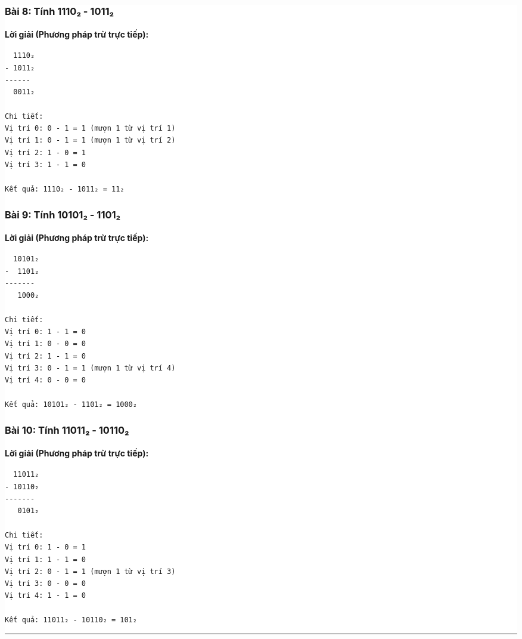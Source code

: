 ### Bài 8: Tính 1110₂ - 1011₂

**Lời giải (Phương pháp trừ trực tiếp):**
```
  1110₂
- 1011₂
------
  0011₂

Chi tiết:
Vị trí 0: 0 - 1 = 1 (mượn 1 từ vị trí 1)
Vị trí 1: 0 - 1 = 1 (mượn 1 từ vị trí 2)
Vị trí 2: 1 - 0 = 1
Vị trí 3: 1 - 1 = 0

Kết quả: 1110₂ - 1011₂ = 11₂
```

### Bài 9: Tính 10101₂ - 1101₂

**Lời giải (Phương pháp trừ trực tiếp):**
```
  10101₂
-  1101₂
-------
   1000₂

Chi tiết:
Vị trí 0: 1 - 1 = 0
Vị trí 1: 0 - 0 = 0
Vị trí 2: 1 - 1 = 0
Vị trí 3: 0 - 1 = 1 (mượn 1 từ vị trí 4)
Vị trí 4: 0 - 0 = 0

Kết quả: 10101₂ - 1101₂ = 1000₂
```

### Bài 10: Tính 11011₂ - 10110₂

**Lời giải (Phương pháp trừ trực tiếp):**
```
  11011₂
- 10110₂
-------
   0101₂

Chi tiết:
Vị trí 0: 1 - 0 = 1
Vị trí 1: 1 - 1 = 0
Vị trí 2: 0 - 1 = 1 (mượn 1 từ vị trí 3)
Vị trí 3: 0 - 0 = 0
Vị trí 4: 1 - 1 = 0

Kết quả: 11011₂ - 10110₂ = 101₂
```

---